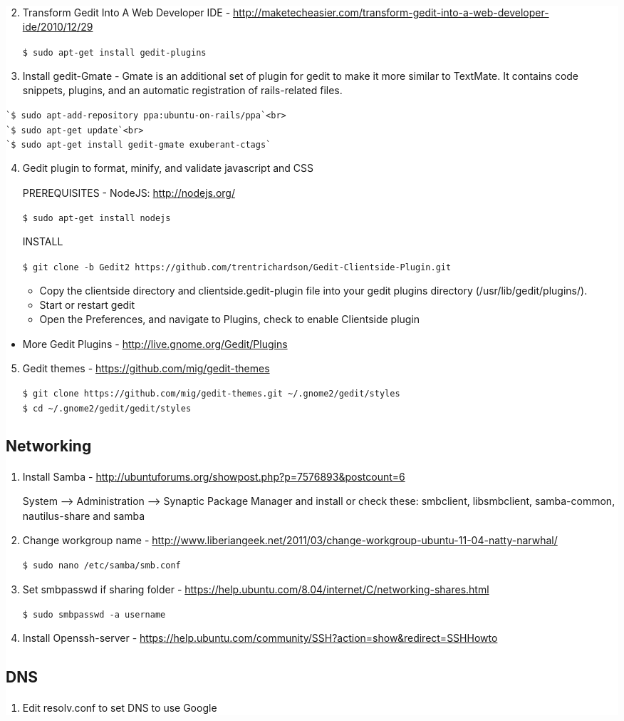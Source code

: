 2. Transform Gedit Into A Web Developer IDE - http://maketecheasier.com/transform-gedit-into-a-web-developer-ide/2010/12/29

    `$ sudo apt-get install gedit-plugins`

3.   Install gedit-Gmate - Gmate is an additional set of plugin for gedit to make it more similar to TextMate. It contains code snippets, plugins, and an automatic registration of rails-related files.

    `$ sudo apt-add-repository ppa:ubuntu-on-rails/ppa`<br>
    `$ sudo apt-get update`<br>
    `$ sudo apt-get install gedit-gmate exuberant-ctags`

4. Gedit plugin to format, minify, and validate javascript and CSS

    PREREQUISITES - NodeJS: http://nodejs.org/

    `$ sudo apt-get install nodejs`

    INSTALL

    `$ git clone -b Gedit2 https://github.com/trentrichardson/Gedit-Clientside-Plugin.git`

    - Copy the clientside directory and clientside.gedit-plugin file into your gedit plugins directory (/usr/lib/gedit/plugins/).
    - Start or restart gedit
    - Open the Preferences, and navigate to Plugins, check to enable Clientside plugin

* More Gedit Plugins - http://live.gnome.org/Gedit/Plugins

5. Gedit themes - https://github.com/mig/gedit-themes

    `$ git clone https://github.com/mig/gedit-themes.git ~/.gnome2/gedit/styles`<br>
    `$ cd ~/.gnome2/gedit/gedit/styles`<br>



Networking
--------

1. Install Samba - http://ubuntuforums.org/showpost.php?p=7576893&postcount=6

	System --> Administration --> Synaptic Package Manager and install or check these: smbclient, libsmbclient, samba-common, nautilus-share and samba

2. Change workgroup name - http://www.liberiangeek.net/2011/03/change-workgroup-ubuntu-11-04-natty-narwhal/

	`$ sudo nano /etc/samba/smb.conf`

3. Set smbpasswd if sharing folder - https://help.ubuntu.com/8.04/internet/C/networking-shares.html

	`$ sudo smbpasswd -a username`

4. Install Openssh-server - https://help.ubuntu.com/community/SSH?action=show&redirect=SSHHowto




 DNS
---------

1. Edit resolv.conf to set DNS to use Google
